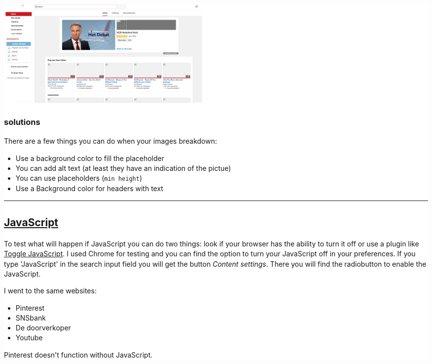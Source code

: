 <img src="img/../oef1/yt.png" alt="Youtube" height="200px">


### solutions
There are a few things you can do when your images breakdown:
- Use a background color to fill the placeholder
- You can add alt text (at least they have an indication of the pictue)
- You can use placeholders (`min height`)
- Use a Background color for headers with text

-----

## [JavaScript](#javascript)
To test what will happen if JavaScript you can do two things: look if your browser has the ability to turn it off or use a plugin like [Toggle JavaScript](https://chrome.google.com/webstore/detail/toggle-javascript/cidlcjdalomndpeagkjpnefhljffbnlo). I used Chrome for testing and you can find the option to turn your JavaScript off in your preferences. If you type 'JavaScript' in the search input field you will get the button *Content settings*. There you will find the radiobutton to enable the JavaScript.

I went to the same websites:
- Pinterest
- SNSbank
- De doorverkoper
- Youtube

Pinterest doesn't function without JavaScript.